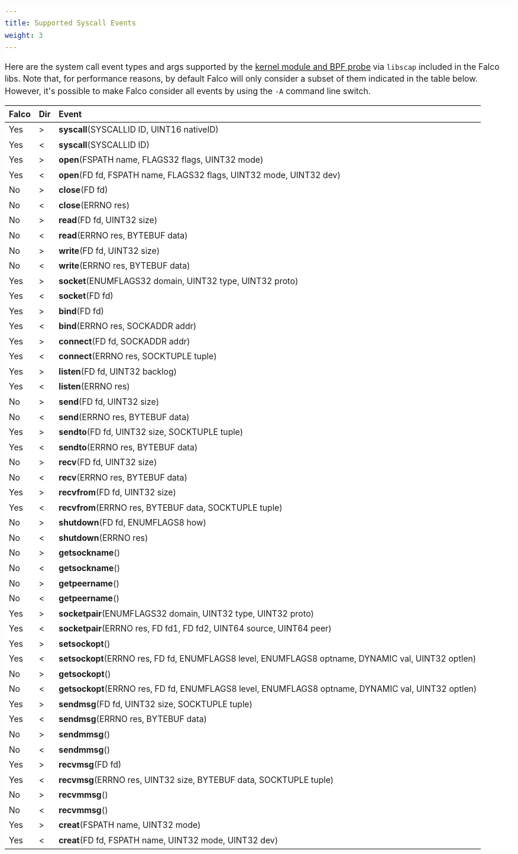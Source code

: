 ```yaml
---
title: Supported Syscall Events
weight: 3
---
```


Here are the system call event types and args supported by the [kernel module and BPF probe](/docs/event-sources/drivers) via `libscap` included in the Falco libs. Note that, for performance reasons, by default Falco will only consider a subset of them indicated in the table below. However, it's possible to make Falco consider all events by using the `-A` command line switch.

Falco | Dir | Event
:-----|:----|:-----
Yes | > | **syscall**(SYSCALLID ID, UINT16 nativeID)
Yes | < | **syscall**(SYSCALLID ID)
Yes | > | **open**(FSPATH name, FLAGS32 flags, UINT32 mode)
Yes | < | **open**(FD fd, FSPATH name, FLAGS32 flags, UINT32 mode, UINT32 dev)
No | > | **close**(FD fd)
No | < | **close**(ERRNO res)
No | > | **read**(FD fd, UINT32 size)
No | < | **read**(ERRNO res, BYTEBUF data)
No | > | **write**(FD fd, UINT32 size)
No | < | **write**(ERRNO res, BYTEBUF data)
Yes | > | **socket**(ENUMFLAGS32 domain, UINT32 type, UINT32 proto)
Yes | < | **socket**(FD fd)
Yes | > | **bind**(FD fd)
Yes | < | **bind**(ERRNO res, SOCKADDR addr)
Yes | > | **connect**(FD fd, SOCKADDR addr)
Yes | < | **connect**(ERRNO res, SOCKTUPLE tuple)
Yes | > | **listen**(FD fd, UINT32 backlog)
Yes | < | **listen**(ERRNO res)
No | > | **send**(FD fd, UINT32 size)
No | < | **send**(ERRNO res, BYTEBUF data)
Yes | > | **sendto**(FD fd, UINT32 size, SOCKTUPLE tuple)
Yes | < | **sendto**(ERRNO res, BYTEBUF data)
No | > | **recv**(FD fd, UINT32 size)
No | < | **recv**(ERRNO res, BYTEBUF data)
Yes | > | **recvfrom**(FD fd, UINT32 size)
Yes | < | **recvfrom**(ERRNO res, BYTEBUF data, SOCKTUPLE tuple)
No | > | **shutdown**(FD fd, ENUMFLAGS8 how)
No | < | **shutdown**(ERRNO res)
No | > | **getsockname**()
No | < | **getsockname**()
No | > | **getpeername**()
No | < | **getpeername**()
Yes | > | **socketpair**(ENUMFLAGS32 domain, UINT32 type, UINT32 proto)
Yes | < | **socketpair**(ERRNO res, FD fd1, FD fd2, UINT64 source, UINT64 peer)
Yes | > | **setsockopt**()
Yes | < | **setsockopt**(ERRNO res, FD fd, ENUMFLAGS8 level, ENUMFLAGS8 optname, DYNAMIC val, UINT32 optlen)
No | > | **getsockopt**()
No | < | **getsockopt**(ERRNO res, FD fd, ENUMFLAGS8 level, ENUMFLAGS8 optname, DYNAMIC val, UINT32 optlen)
Yes | > | **sendmsg**(FD fd, UINT32 size, SOCKTUPLE tuple)
Yes | < | **sendmsg**(ERRNO res, BYTEBUF data)
No | > | **sendmmsg**()
No | < | **sendmmsg**()
Yes | > | **recvmsg**(FD fd)
Yes | < | **recvmsg**(ERRNO res, UINT32 size, BYTEBUF data, SOCKTUPLE tuple)
No | > | **recvmmsg**()
No | < | **recvmmsg**()
Yes | > | **creat**(FSPATH name, UINT32 mode)
Yes | < | **creat**(FD fd, FSPATH name, UINT32 mode, UINT32 dev)
